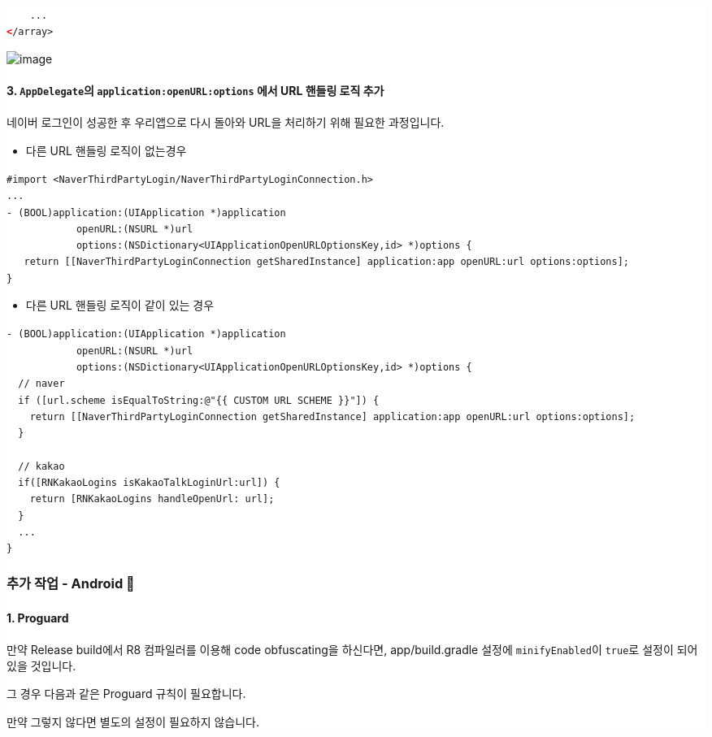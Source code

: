 ```xml
	...
</array>
```

![image](https://user-images.githubusercontent.com/33388801/196835050-3d887f3c-1d07-4be3-a2cf-27ed18a48691.png)

#### 3. `AppDelegate`의 `application:openURL:options` 에서 URL 핸들링 로직 추가

네이버 로그인이 성공한 후 우리앱으로 다시 돌아와 URL을 처리하기 위해 필요한 과정입니다.

- 다른 URL 핸들링 로직이 없는경우

```objc
#import <NaverThirdPartyLogin/NaverThirdPartyLoginConnection.h>
...
- (BOOL)application:(UIApplication *)application
            openURL:(NSURL *)url
            options:(NSDictionary<UIApplicationOpenURLOptionsKey,id> *)options {
   return [[NaverThirdPartyLoginConnection getSharedInstance] application:app openURL:url options:options];
}
```

- 다른 URL 핸들링 로직이 같이 있는 경우

```objc
- (BOOL)application:(UIApplication *)application
            openURL:(NSURL *)url
            options:(NSDictionary<UIApplicationOpenURLOptionsKey,id> *)options {
  // naver
  if ([url.scheme isEqualToString:@"{{ CUSTOM URL SCHEME }}"]) {
    return [[NaverThirdPartyLoginConnection getSharedInstance] application:app openURL:url options:options];
  }

  // kakao
  if([RNKakaoLogins isKakaoTalkLoginUrl:url]) {
    return [RNKakaoLogins handleOpenUrl: url];
  }
  ...
}
```

### 추가 작업 - Android 🤖

#### 1. Proguard

만약 Release build에서 R8 컴파일러를 이용해 code obfuscating을 하신다면, app/build.gradle 설정에 `minifyEnabled`이 `true`로 설정이 되어있을 것입니다.

그 경우 다음과 같은 Proguard 규칙이 필요합니다.

만약 그렇지 않다면 별도의 설정이 필요하지 않습니다.
